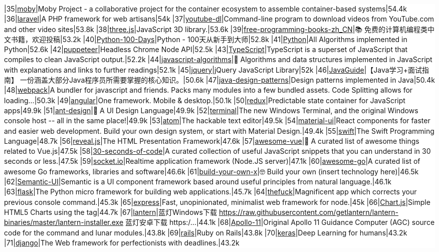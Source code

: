 |35|[moby](https://github.com/moby/moby)|Moby Project - a collaborative project for the container ecosystem to assemble container-based systems|54.4k
|36|[laravel](https://github.com/laravel/laravel)|A PHP framework for web artisans|54k
|37|[youtube-dl](https://github.com/ytdl-org/youtube-dl)|Command-line program to download videos from YouTube.com and other video sites|53.8k
|38|[three.js](https://github.com/mrdoob/three.js)|JavaScript 3D library.|53.6k
|39|[free-programming-books-zh_CN](https://github.com/justjavac/free-programming-books-zh_CN)|📚 免费的计算机编程类中文书籍，欢迎投稿|53.2k
|40|[Python-100-Days](https://github.com/jackfrued/Python-100-Days)|Python - 100天从新手到大师|52.8k
|41|[Python](https://github.com/TheAlgorithms/Python)|All Algorithms implemented in Python|52.6k
|42|[puppeteer](https://github.com/GoogleChrome/puppeteer)|Headless Chrome Node API|52.5k
|43|[TypeScript](https://github.com/microsoft/TypeScript)|TypeScript is a superset of JavaScript that compiles to clean JavaScript output.|52.2k
|44|[javascript-algorithms](https://github.com/trekhleb/javascript-algorithms)|📝 Algorithms and data structures implemented in JavaScript with explanations and links to further readings|52.1k
|45|[jquery](https://github.com/jquery/jquery)|jQuery JavaScript Library|52k
|46|[JavaGuide](https://github.com/Snailclimb/JavaGuide)|【Java学习+面试指南】 一份涵盖大部分Java程序员所需要掌握的核心知识。|50.6k
|47|[java-design-patterns](https://github.com/iluwatar/java-design-patterns)|Design patterns implemented in Java|50.4k
|48|[webpack](https://github.com/webpack/webpack)|A bundler for javascript and friends. Packs many modules into a few bundled assets. Code Splitting allows for loading…|50.3k
|49|[angular](https://github.com/angular/angular)|One framework. Mobile & desktop.|50.1k
|50|[redux](https://github.com/reduxjs/redux)|Predictable state container for JavaScript apps|49.9k
|51|[ant-design](https://github.com/ant-design/ant-design)|🌈 A UI Design Language|49.9k
|52|[terminal](https://github.com/microsoft/terminal)|The new Windows Terminal, and the original Windows console host -- all in the same place!|49.9k
|53|[atom](https://github.com/atom/atom)|The hackable text editor|49.5k
|54|[material-ui](https://github.com/mui-org/material-ui)|React components for faster and easier web development. Build your own design system, or start with Material Design.|49.4k
|55|[swift](https://github.com/apple/swift)|The Swift Programming Language|48.7k
|56|[reveal.js](https://github.com/hakimel/reveal.js)|The HTML Presentation Framework|47.6k
|57|[awesome-vue](https://github.com/vuejs/awesome-vue)|🎉 A curated list of awesome things related to Vue.js|47.5k
|58|[30-seconds-of-code](https://github.com/30-seconds/30-seconds-of-code)|A curated collection of useful JavaScript snippets that you can understand in 30 seconds or less.|47.5k
|59|[socket.io](https://github.com/socketio/socket.io)|Realtime application framework (Node.JS server)|47.1k
|60|[awesome-go](https://github.com/avelino/awesome-go)|A curated list of awesome Go frameworks, libraries and software|46.6k
|61|[build-your-own-x](https://github.com/danistefanovic/build-your-own-x)|🤓 Build your own (insert technology here)|46.5k
|62|[Semantic-UI](https://github.com/Semantic-Org/Semantic-UI)|Semantic is a UI component framework based around useful principles from natural language.|46.1k
|63|[flask](https://github.com/pallets/flask)|The Python micro framework for building web applications.|45.7k
|64|[thefuck](https://github.com/nvbn/thefuck)|Magnificent app which corrects your previous console command.|45.3k
|65|[express](https://github.com/expressjs/express)|Fast, unopinionated, minimalist web framework for node.|45k
|66|[Chart.js](https://github.com/chartjs/Chart.js)|Simple HTML5 Charts using the <canvas> tag|44.7k
|67|[lantern](https://github.com/getlantern/lantern)|蓝灯Windows下载 https://raw.githubusercontent.com/getlantern/lantern-binaries/master/lantern-installer.exe 蓝灯安卓下载 https:/…|44.1k
|68|[Apollo-11](https://github.com/chrislgarry/Apollo-11)|Original Apollo 11 Guidance Computer (AGC) source code for the command and lunar modules.|43.8k
|69|[rails](https://github.com/rails/rails)|Ruby on Rails|43.8k
|70|[keras](https://github.com/keras-team/keras)|Deep Learning for humans|43.2k
|71|[django](https://github.com/django/django)|The Web framework for perfectionists with deadlines.|43.2k